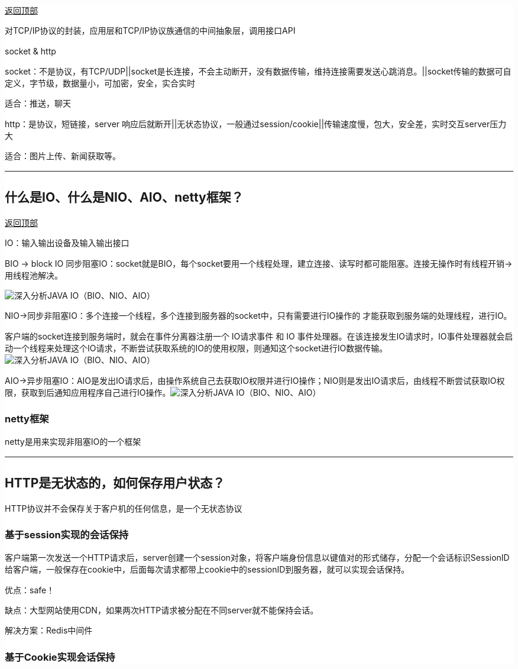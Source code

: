 [返回顶部](#目录)

对TCP/IP协议的封装，应用层和TCP/IP协议族通信的中间抽象层，调用接口API

socket & http

socket：不是协议，有TCP/UDP||socket是长连接，不会主动断开，没有数据传输，维持连接需要发送心跳消息。||socket传输的数据可自定义，字节级，数据量小，可加密，安全，实合实时

适合：推送，聊天

http：是协议，短链接，server 响应后就断开||无状态协议，一般通过session/cookie||传输速度慢，包大，安全差，实时交互server压力大

适合：图片上传、新闻获取等。

------

## 什么是IO、什么是NIO、AIO、netty框架？

[返回顶部](#目录)

IO：输入输出设备及输入输出接口

BIO -> block IO 同步阻塞IO：socket就是BIO，每个socket要用一个线程处理，建立连接、读写时都可能阻塞。连接无操作时有线程开销->用线程池解决。

![深入分析JAVA IO（BIO、NIO、AIO）](http://p3.pstatp.com/large/pgc-image/124abc4e9360444996c09a1144d0418c)

NIO->同步非阻塞IO：多个连接一个线程，多个连接到服务器的socket中，只有需要进行IO操作的	才能获取到服务端的处理线程，进行IO。

客户端的socket连接到服务端时，就会在事件分离器注册一个 IO请求事件 和 IO 事件处理器。在该连接发生IO请求时，IO事件处理器就会启动一个线程来处理这个IO请求，不断尝试获取系统的IO的使用权限，则通知这个socket进行IO数据传输。![深入分析JAVA IO（BIO、NIO、AIO）](http://p1.pstatp.com/large/pgc-image/c37fb54a0eae4d06aca940c8fd1cc89a)

AIO->异步阻塞IO：AIO是发出IO请求后，由操作系统自己去获取IO权限并进行IO操作；NIO则是发出IO请求后，由线程不断尝试获取IO权限，获取到后通知应用程序自己进行IO操作。![深入分析JAVA IO（BIO、NIO、AIO）](http://p3.pstatp.com/large/pgc-image/dae158c81f664650a19457a90da99c99)

### netty框架

netty是用来实现非阻塞IO的一个框架 

------

## HTTP是无状态的，如何保存用户状态？

HTTP协议并不会保存关于客户机的任何信息，是一个无状态协议

### 基于session实现的会话保持

客户端第一次发送一个HTTP请求后，server创建一个session对象，将客户端身份信息以键值对的形式储存，分配一个会话标识SessionID给客户端，一般保存在cookie中，后面每次请求都带上cookie中的sessionID到服务器，就可以实现会话保持。

优点：safe！

缺点：大型网站使用CDN，如果两次HTTP请求被分配在不同server就不能保持会话。

解决方案：Redis中间件

### 基于Cookie实现会话保持

